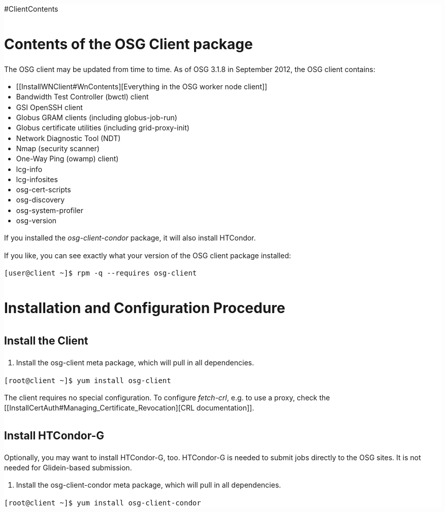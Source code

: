 
#ClientContents
# Contents of the OSG Client package

The OSG client may be updated from time to time. As of OSG 3.1.8 in September 2012, the OSG client contains:

   * [[InstallWNClient#WnContents][Everything in the OSG worker node client]]
   * Bandwidth Test Controller (bwctl) client
   * GSI OpenSSH client
   * Globus GRAM clients (including globus-job-run)
   * Globus certificate utilities (including grid-proxy-init)
   * Network Diagnostic Tool (NDT)
   * Nmap (security scanner)
   * One-Way Ping (owamp) client)
   * lcg-info
   * lcg-infosites
   * osg-cert-scripts
   * osg-discovery
   * osg-system-profiler
   * osg-version

If you installed the *osg-client-condor* package, it will also install HTCondor.

If you like, you can see exactly what your version of the OSG client package installed:

<pre class="screen">
[user@client ~]$ rpm -q --requires osg-client
</pre>

# Installation and Configuration Procedure

## Install the Client
1. Install the osg-client meta package, which will pull in all dependencies. 
<pre class="rootscreen">
[root@client ~]$ yum install osg-client
</pre>
The client requires no special configuration.
To configure *fetch-crl*, e.g. to use a proxy, check the [[InstallCertAuth#Managing_Certificate_Revocation][CRL documentation]].

## Install HTCondor-G
Optionally, you may want to install HTCondor-G, too.
HTCondor-G is needed to submit jobs directly to the OSG sites.
It is not needed for Glidein-based submission.

1. Install the osg-client-condor meta package, which will pull in all dependencies. 
<pre class="rootscreen">
[root@client ~]$ yum install osg-client-condor 
</pre>
